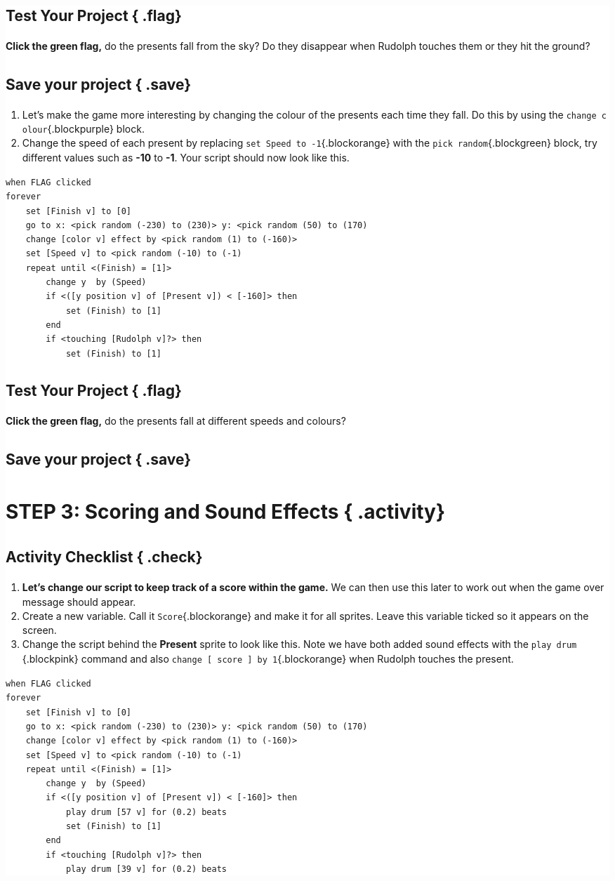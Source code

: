 ## Test Your Project { .flag}

__Click the green flag,__ do the presents fall from the sky? Do they disappear when Rudolph touches them or they hit the ground?

## Save your project { .save}

1. Let’s make the game more interesting by changing the colour of the presents each time they fall. Do this by using the `change colour`{.blockpurple} block.
2. Change the speed of each present by replacing `set Speed to -1`{.blockorange} with the `pick random`{.blockgreen} block, try different values such as **-10** to **-1**. Your script should now look like this.

```blocks
when FLAG clicked
forever
	set [Finish v] to [0]
	go to x: <pick random (-230) to (230)> y: <pick random (50) to (170)
	change [color v] effect by <pick random (1) to (-160)>
	set [Speed v] to <pick random (-10) to (-1)
	repeat until <(Finish) = [1]>
		change y  by (Speed)
		if <([y position v] of [Present v]) < [-160]> then
			set (Finish) to [1]
		end
        if <touching [Rudolph v]?> then
			set (Finish) to [1]
```

## Test Your Project { .flag}

__Click the green flag,__ do the presents fall at different speeds and colours?

## Save your project { .save}

# STEP 3: Scoring and Sound Effects { .activity}

## Activity Checklist { .check}

1. __Let’s change our script to keep track of a score within the game.__ We can then use this later to work out when the game over message should appear.
2. Create a new variable. Call it `Score`{.blockorange} and make it for all sprites. Leave this variable ticked so it appears on the screen.
3. Change the script behind the **Present** sprite to look like this. Note we have both added sound effects with the `play drum`{.blockpink} command and also `change [ score ] by 1`{.blockorange} when Rudolph touches the present.

```blocks
when FLAG clicked
forever
	set [Finish v] to [0]
	go to x: <pick random (-230) to (230)> y: <pick random (50) to (170)
	change [color v] effect by <pick random (1) to (-160)>
	set [Speed v] to <pick random (-10) to (-1)
	repeat until <(Finish) = [1]>
		change y  by (Speed)
		if <([y position v] of [Present v]) < [-160]> then
			play drum [57 v] for (0.2) beats			
			set (Finish) to [1]
		end
        if <touching [Rudolph v]?> then
			play drum [39 v] for (0.2) beats	
```